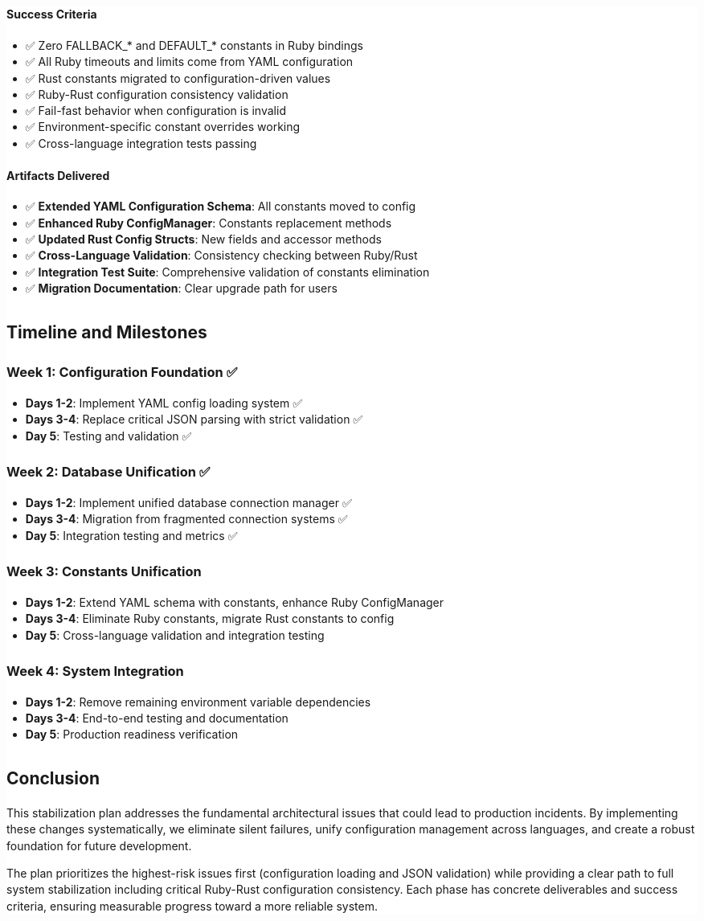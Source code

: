 #### Success Criteria
- ✅ Zero FALLBACK_* and DEFAULT_* constants in Ruby bindings
- ✅ All Ruby timeouts and limits come from YAML configuration
- ✅ Rust constants migrated to configuration-driven values
- ✅ Ruby-Rust configuration consistency validation
- ✅ Fail-fast behavior when configuration is invalid
- ✅ Environment-specific constant overrides working
- ✅ Cross-language integration tests passing

#### Artifacts Delivered
- ✅ **Extended YAML Configuration Schema**: All constants moved to config
- ✅ **Enhanced Ruby ConfigManager**: Constants replacement methods
- ✅ **Updated Rust Config Structs**: New fields and accessor methods  
- ✅ **Cross-Language Validation**: Consistency checking between Ruby/Rust
- ✅ **Integration Test Suite**: Comprehensive validation of constants elimination
- ✅ **Migration Documentation**: Clear upgrade path for users

## Timeline and Milestones

### Week 1: Configuration Foundation ✅
- **Days 1-2**: Implement YAML config loading system ✅
- **Days 3-4**: Replace critical JSON parsing with strict validation ✅
- **Day 5**: Testing and validation ✅

### Week 2: Database Unification ✅
- **Days 1-2**: Implement unified database connection manager ✅
- **Days 3-4**: Migration from fragmented connection systems ✅
- **Day 5**: Integration testing and metrics ✅

### Week 3: Constants Unification
- **Days 1-2**: Extend YAML schema with constants, enhance Ruby ConfigManager
- **Days 3-4**: Eliminate Ruby constants, migrate Rust constants to config
- **Day 5**: Cross-language validation and integration testing

### Week 4: System Integration  
- **Days 1-2**: Remove remaining environment variable dependencies
- **Days 3-4**: End-to-end testing and documentation
- **Day 5**: Production readiness verification

## Conclusion

This stabilization plan addresses the fundamental architectural issues that could lead to production incidents. By implementing these changes systematically, we eliminate silent failures, unify configuration management across languages, and create a robust foundation for future development.

The plan prioritizes the highest-risk issues first (configuration loading and JSON validation) while providing a clear path to full system stabilization including critical Ruby-Rust configuration consistency. Each phase has concrete deliverables and success criteria, ensuring measurable progress toward a more reliable system.
